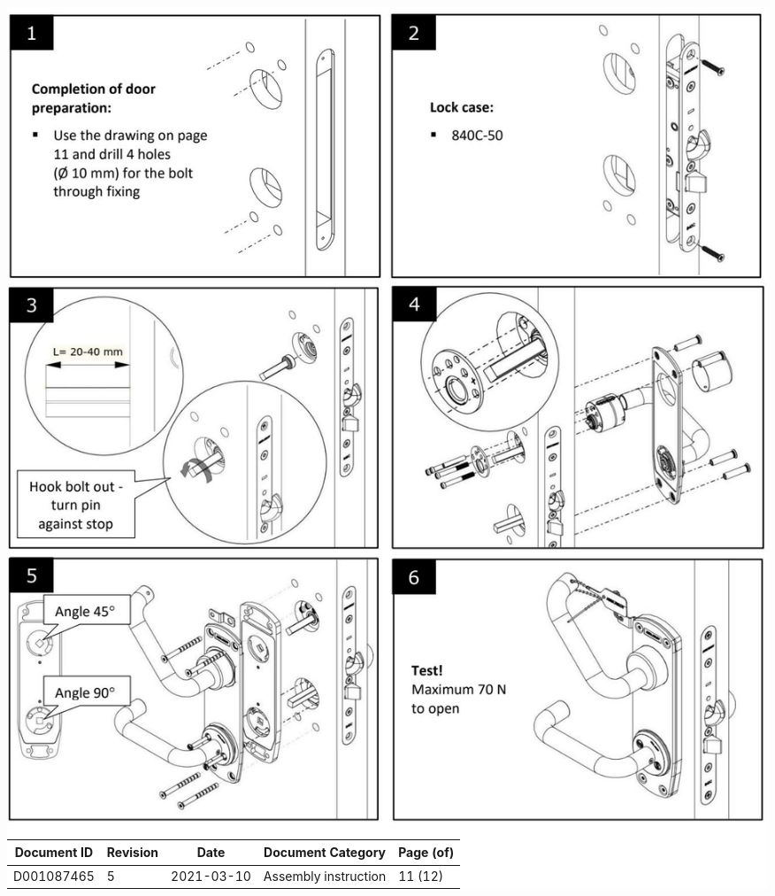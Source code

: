 ![](_page_9_Figure_7.jpeg)

| Document ID | Revision | Date       | Document Category    | Page (of) |
|-------------|----------|------------|----------------------|-----------|
| D001087465  | 5        | 2021-03-10 | Assembly instruction | 11 (12)   |
